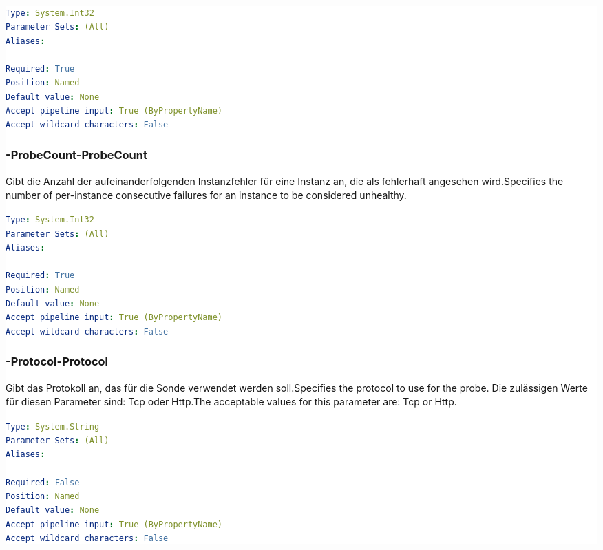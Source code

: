 ```yaml
Type: System.Int32
Parameter Sets: (All)
Aliases:

Required: True
Position: Named
Default value: None
Accept pipeline input: True (ByPropertyName)
Accept wildcard characters: False
```

### <span data-ttu-id="f67a2-122">-ProbeCount</span><span class="sxs-lookup"><span data-stu-id="f67a2-122">-ProbeCount</span></span>
<span data-ttu-id="f67a2-123">Gibt die Anzahl der aufeinanderfolgenden Instanzfehler für eine Instanz an, die als fehlerhaft angesehen wird.</span><span class="sxs-lookup"><span data-stu-id="f67a2-123">Specifies the number of per-instance consecutive failures for an instance to be considered unhealthy.</span></span>

```yaml
Type: System.Int32
Parameter Sets: (All)
Aliases:

Required: True
Position: Named
Default value: None
Accept pipeline input: True (ByPropertyName)
Accept wildcard characters: False
```

### <span data-ttu-id="f67a2-124">-Protocol</span><span class="sxs-lookup"><span data-stu-id="f67a2-124">-Protocol</span></span>
<span data-ttu-id="f67a2-125">Gibt das Protokoll an, das für die Sonde verwendet werden soll.</span><span class="sxs-lookup"><span data-stu-id="f67a2-125">Specifies the protocol to use for the probe.</span></span>
<span data-ttu-id="f67a2-126">Die zulässigen Werte für diesen Parameter sind: Tcp oder Http.</span><span class="sxs-lookup"><span data-stu-id="f67a2-126">The acceptable values for this parameter are: Tcp or Http.</span></span>

```yaml
Type: System.String
Parameter Sets: (All)
Aliases:

Required: False
Position: Named
Default value: None
Accept pipeline input: True (ByPropertyName)
Accept wildcard characters: False
```
